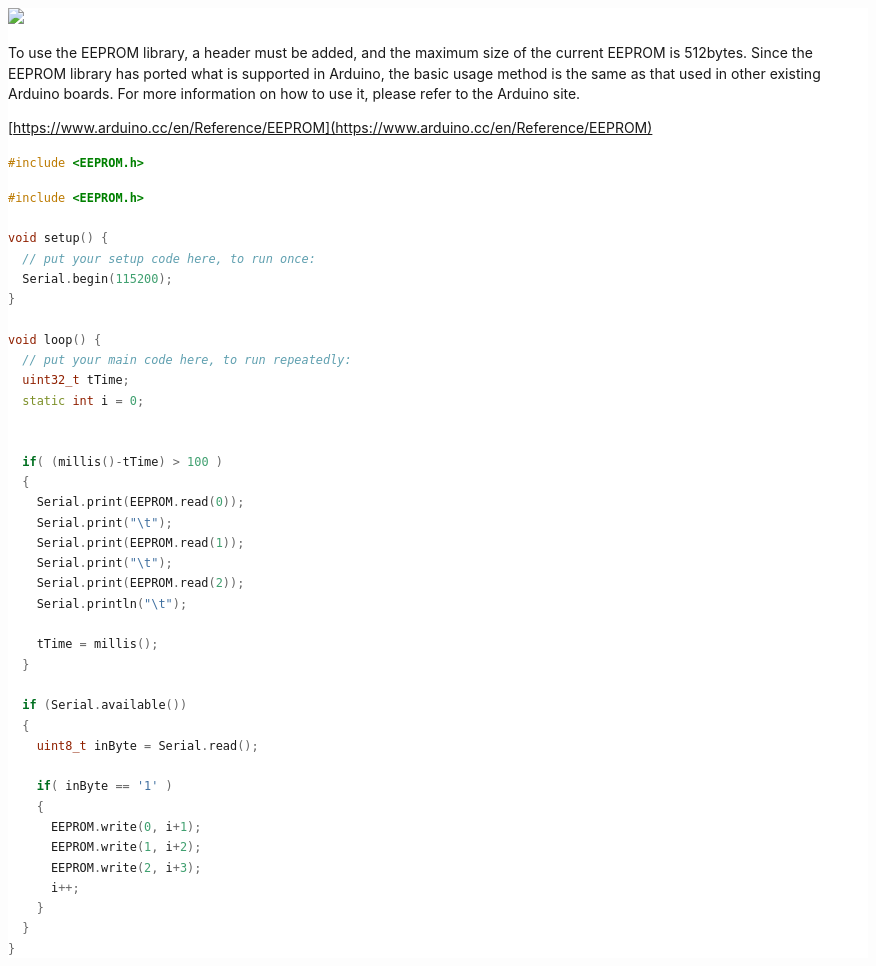 ![](/assets/images/parts/controller/opencm904/ex_eeprom_03.png)

To use the EEPROM library, a header must be added, and the maximum size of the current EEPROM is 512bytes. Since the EEPROM library has ported what is supported in Arduino, the basic usage method is the same as that used in other existing Arduino boards. For more information on how to use it, please refer to the Arduino site.

[https://www.arduino.cc/en/Reference/EEPROM](https://www.arduino.cc/en/Reference/EEPROM)

```c++
#include <EEPROM.h>
```

```c++
#include <EEPROM.h>

void setup() {
  // put your setup code here, to run once:
  Serial.begin(115200);
}

void loop() {
  // put your main code here, to run repeatedly:
  uint32_t tTime;
  static int i = 0;


  if( (millis()-tTime) > 100 )
  {
    Serial.print(EEPROM.read(0));
    Serial.print("\t");
    Serial.print(EEPROM.read(1));
    Serial.print("\t");
    Serial.print(EEPROM.read(2));
    Serial.println("\t");

    tTime = millis();
  }

  if (Serial.available())
  {
    uint8_t inByte = Serial.read();

    if( inByte == '1' )
    {
      EEPROM.write(0, i+1);
      EEPROM.write(1, i+2);
      EEPROM.write(2, i+3);
      i++;
    }
  }
}
```
